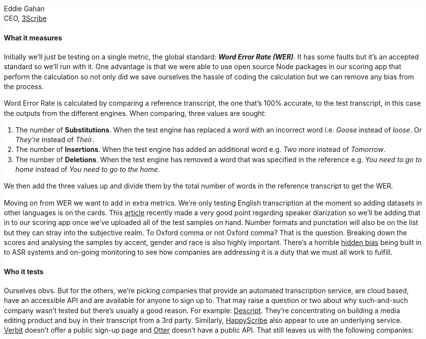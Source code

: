 Eddie Gahan  
CEO, [3Scribe](https://3scri.be)

#### What it measures

Initially we’ll just be testing on a single metric, the global standard:
***Word Error Rate (WER)***. It has some faults but it’s an accepted
standard so we’ll run with it. One advantage is that we were able to use
open source Node packages in our scoring app that perform the
calculation so not only did we save ourselves the hassle of coding the
calculation but we can remove any bias from the process.

Word Error Rate is calculated by comparing a reference transcript, the
one that’s 100% accurate, to the test transcript, in this case the
outputs from the different engines. When comparing, three values are
sought:

1.  The number of **Substitutions**. When the test engine has replaced a
    word with an incorrect word i.e. *Goose* instead of *loose*. Or
    *They’re* instead of *Their*.
2.  The number of **Insertions**. When the test engine has added an
    additional word e.g. *Two more* instead of *Tomorrow*.
3.  The number of **Deletions**. When the test engine has removed a word
    that was specified in the reference e.g. *You need to go to home*
    instead of *You need to go to the home*.

We then add the three values up and divide them by the total number of
words in the reference transcript to get the WER.

Moving on from WER we want to add in extra metrics. We’re only testing
English transcription at the moment so adding datasets in other
languages is on the cards. This
[article](https://www.biometricupdate.com/202101/speaker-id-is-the-sleeper-biometric-function-speech-apps-need-to-nail)
recently made a very good point regarding speaker diarization so we’ll
be adding that in to our scoring app once we’ve uploaded all of the test
samples on hand. Number formats and punctation will also be on the list
but they can stray into the subjective realm. To Oxford comma or not
Oxford comma? That is the question. Breaking down the scores and
analysing the samples by accent, gender and race is also highly
important. There’s a horrible [hidden
bias](https://news.stanford.edu/2020/03/23/automated-speech-recognition-less-accurate-blacks/)
being built in to ASR systems and on-going monitoring to see how
companies are addressing it is a duty that we must all work to fulfill.

#### Who it tests

Ourselves obvs. But for the others, we’re picking companies that provide
an automated transcription service, are cloud based, have an accessible
API and are available for anyone to sign up to. That may raise a
question or two about why such-and-such company wasn’t tested but
there’s usually a good reason. For example:
[Descript](https://descript.com). They’re concentrating on building a
media editing product and buy in their transcript from a 3rd party.
Similarly, [HappyScribe](https://www.happyscribe.com/) also appear to
use an underlying service. [Verbit](https://verbit.ai) doesn’t offer a
public sign-up page and [Otter](https://otter.ai) doesn’t have a public
API. That still leaves us with the following companies:
